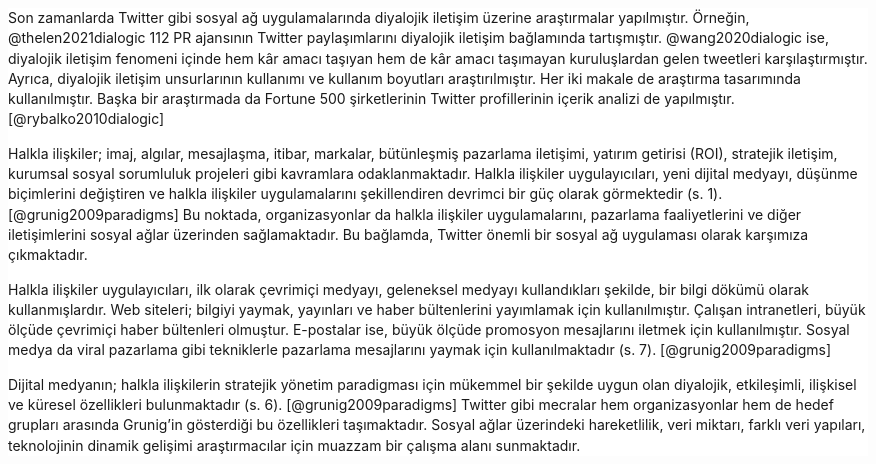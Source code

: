 Son zamanlarda Twitter gibi sosyal ağ uygulamalarında diyalojik iletişim üzerine araştırmalar yapılmıştır. Örneğin,  @thelen2021dialogic 112 PR ajansının Twitter paylaşımlarını diyalojik iletişim bağlamında tartışmıştır. @wang2020dialogic ise, diyalojik iletişim fenomeni içinde hem kâr amacı taşıyan hem de kâr amacı taşımayan kuruluşlardan gelen tweetleri karşılaştırmıştır. Ayrıca, diyalojik iletişim unsurlarının kullanımı ve kullanım boyutları araştırılmıştır. Her iki makale de araştırma tasarımında kullanılmıştır. Başka bir araştırmada da Fortune 500 şirketlerinin Twitter profillerinin içerik analizi de yapılmıştır. [@rybalko2010dialogic]

Halkla ilişkiler; imaj, algılar, mesajlaşma, itibar, markalar, bütünleşmiş pazarlama iletişimi, yatırım getirisi (ROI), stratejik iletişim, kurumsal sosyal sorumluluk projeleri gibi kavramlara odaklanmaktadır. Halkla ilişkiler uygulayıcıları, yeni dijital medyayı, düşünme biçimlerini değiştiren ve halkla ilişkiler uygulamalarını şekillendiren devrimci bir güç olarak görmektedir (s. 1). [@grunig2009paradigms] Bu noktada, organizasyonlar da halkla ilişkiler uygulamalarını, pazarlama faaliyetlerini ve diğer iletişimlerini sosyal ağlar üzerinden sağlamaktadır. Bu bağlamda, Twitter önemli bir sosyal ağ uygulaması olarak karşımıza çıkmaktadır.

Halkla ilişkiler uygulayıcıları, ilk olarak çevrimiçi medyayı, geleneksel medyayı kullandıkları şekilde, bir bilgi dökümü olarak kullanmışlardır. Web siteleri; bilgiyi yaymak, yayınları ve haber bültenlerini yayımlamak için kullanılmıştır. Çalışan intranetleri, büyük ölçüde çevrimiçi haber bültenleri olmuştur. E-postalar ise, büyük ölçüde promosyon mesajlarını iletmek için kullanılmıştır. Sosyal medya da viral pazarlama gibi tekniklerle pazarlama mesajlarını yaymak için kullanılmaktadır (s. 7). [@grunig2009paradigms] 

Dijital medyanın; halkla ilişkilerin stratejik yönetim paradigması için mükemmel bir şekilde uygun olan diyalojik, etkileşimli, ilişkisel ve küresel özellikleri bulunmaktadır (s. 6). [@grunig2009paradigms]  Twitter gibi mecralar hem organizasyonlar hem de hedef grupları arasında Grunig’in gösterdiği bu özellikleri taşımaktadır. Sosyal ağlar üzerindeki hareketlilik, veri miktarı, farklı veri yapıları, teknolojinin dinamik gelişimi araştırmacılar için muazzam bir çalışma alanı sunmaktadır.

